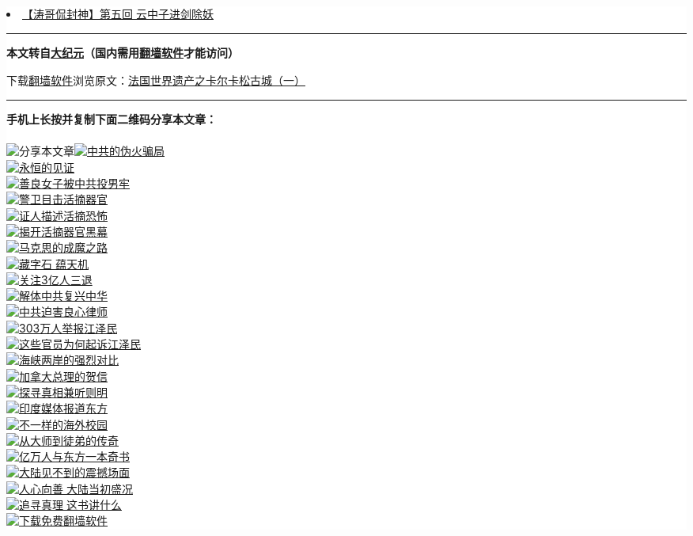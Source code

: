 <li><a href="/gb/20/8/3/n12302170.md#1">【涛哥侃封神】第五回 云中子进剑除妖</a></li>
<hr>

<strong>本文转自<a href="https://www.epochtimes.com">大纪元</a>（国内需用<a href="https://github.com/bannedbook/fanqiang/wiki">翻墙软件</a>才能访问）</strong><p>下载<a href="https://github.com/bannedbook/fanqiang/wiki">翻墙软件</a>浏览原文：<a href="https://www.epochtimes.com/gb/15/7/26/n4489348.htm">法国世界遗产之卡尔卡松古城（一）</a></p><hr>

<strong>手机上长按并复制下面二维码分享本文章：</strong><br><br><img src="http://www.szzd.org/v.php?action=qrcode&url=/gb/15/7/26/n4489348.md%231" title="分享本文章"></td><td VALIGN=TOP><a href="/gb/16/1/21/n4622075.md?dfh#1" target="_blank"><img src="https://raw.githubusercontent.com/nzicfw3176/djy/master/gb/300/wei-f1.jpg" title="中共的伪火骗局"  alt="中共的伪火骗局"></a><br><a href="https://github.com/nzicfw3176/www/blob/master/README.md?dfh#9" target="_blank"><img src="https://raw.githubusercontent.com/nzicfw3176/djy/master/gb/300/yong-h.jpg" title="永恒的见证"  alt="永恒的见证"></a><br><a href="/gb/13/9/29/n3974789.md?dfh#1" target="_blank"><img src="https://raw.githubusercontent.com/nzicfw3176/djy/master/gb/300/shang-lnz.jpg" title="善良女子被中共投男牢"  alt="善良女子被中共投男牢"></a><br><a href="/gb/16/3/16/n4663449.md?dfh#1" target="_blank"><img src="https://raw.githubusercontent.com/nzicfw3176/djy/master/gb/300/huo-z3.jpg" title="警卫目击活摘器官"  alt="警卫目击活摘器官"></a><br><a href="/gb/16/8/7/n8177641.md?dfh#1" target="_blank"><img src="https://raw.githubusercontent.com/nzicfw3176/djy/master/gb/300/huo-z4.jpg" title="证人描述活摘恐怖"  alt="证人描述活摘恐怖"></a><br><a href="/gb/10/4/19/n2881569.md?dfh#1" target="_blank"><img src="https://raw.githubusercontent.com/nzicfw3176/djy/master/gb/300/huo-z1.jpg" title="揭开活摘器官黑幕"  alt="揭开活摘器官黑幕"></a><br><a href="/gb/10/11/7/n3077476.md?dfh#1" target="_blank"><img src="https://raw.githubusercontent.com/nzicfw3176/djy/master/gb/300/ma-ks.jpg" title="马克思的成魔之路"  alt="马克思的成魔之路"></a><br><a href="/gb/14/6/9/n4173977.md?dfh#1" target="_blank"><img src="https://raw.githubusercontent.com/nzicfw3176/djy/master/gb/300/chang-zs.jpg" title="藏字石 蕴天机"  alt="藏字石 蕴天机"></a><br><a href="/gb/18/5/10/n10381511.md?dfh#1" target="_blank"><img src="https://raw.githubusercontent.com/nzicfw3176/djy/master/gb/300/st1.jpg" title="关注3亿人三退"  alt="关注3亿人三退"></a><br><a href="/gb/18/3/21/n10237682.md?dfh#1" target="_blank"><img src="https://raw.githubusercontent.com/nzicfw3176/djy/master/gb/300/jie-t.jpg" title="解体中共复兴中华"  alt="解体中共复兴中华"></a><br><a href="/gb/9/2/9/n2422991.md?dfh#1" target="_blank"><img src="https://raw.githubusercontent.com/nzicfw3176/djy/master/gb/300/gao-zs.jpg" title="中共迫害良心律师"  alt="中共迫害良心律师"></a><br><a href="/gb/18/12/9/n10900044.md?dfh#1" target="_blank"><img src="https://raw.githubusercontent.com/nzicfw3176/djy/master/gb/300/sj1.jpg" title="303万人举报江泽民"  alt="303万人举报江泽民"></a><br><a href="/gb/18/8/28/n10672014.md?dfh#1" target="_blank"><img src="https://raw.githubusercontent.com/nzicfw3176/djy/master/gb/300/sj2.jpg" title="这些官员为何起诉江泽民"  alt="这些官员为何起诉江泽民"></a><br><a href="/gb/8/12/18/n2367165.md?dfh#1" target="_blank"><img src="https://raw.githubusercontent.com/nzicfw3176/djy/master/gb/300/liangan.jpg" title="海峡两岸的强烈对比"  alt="海峡两岸的强烈对比"></a><br><a href="/gb/15/12/10/n4593139.md?dfh#1" target="_blank"><img src="https://raw.githubusercontent.com/nzicfw3176/djy/master/gb/300/jia-ndzl.jpg" title="加拿大总理的贺信"  alt="加拿大总理的贺信"></a><br><a href="/gb/11/6/17/n3289382.md?dfh#1" target="_blank"><img src="https://raw.githubusercontent.com/nzicfw3176/djy/master/gb/300/xiao-wd.jpg" title="探寻真相兼听则明"  alt="探寻真相兼听则明"></a><br><a href="/gb/18/10/27/n10812623.md?dfh#1" target="_blank"><img src="https://raw.githubusercontent.com/nzicfw3176/djy/master/gb/300/yindu.jpg" title="印度媒体报道东方"  alt="印度媒体报道东方"></a><br><a href="/gb/18/6/9/n10469652.md?dfh#1" target="_blank"><img src="https://raw.githubusercontent.com/nzicfw3176/djy/master/gb/300/xie-j.jpg" title="不一样的海外校园"  alt="不一样的海外校园"></a><br><a href="/gb/7/4/5/n1669415.md?dfh#1" target="_blank"><img src="https://raw.githubusercontent.com/nzicfw3176/djy/master/gb/300/li-up.jpg" title="从大师到徒弟的传奇"  alt="从大师到徒弟的传奇"></a><br><a href="/gb/17/5/26/n9191512.md?dfh#1" target="_blank"><img src="https://raw.githubusercontent.com/nzicfw3176/djy/master/gb/300/zfl2.jpg" title="亿万人与东方一本奇书"  alt="亿万人与东方一本奇书"></a><br><a href="/gb/13/11/27/n4020290.md?dfh#1" target="_blank"><img src="https://raw.githubusercontent.com/nzicfw3176/djy/master/gb/300/zhen-h.jpg" title="大陆见不到的震撼场面"  alt="大陆见不到的震撼场面"></a><br><a href="/gb/15/7/17/n4482910.md?dfh#1" target="_blank"><img src="https://raw.githubusercontent.com/nzicfw3176/djy/master/gb/300/dalu-sk.jpg" title="人心向善 大陆当初盛况"  alt="人心向善 大陆当初盛况"></a><br><a href="/gb/19/1/5/n10955468.md?dfh#1" target="_blank"><img src="https://raw.githubusercontent.com/nzicfw3176/djy/master/gb/300/zfl1.jpg" title="追寻真理 这书讲什么"  alt="追寻真理 这书讲什么"></a><br><a href="https://github.com/bannedbook/fanqiang/wiki" target="_blank"><img src="https://raw.githubusercontent.com/nzicfw3176/djy/master/gb/300/fq1.jpg" title="下载免费翻墙软件"  alt="下载免费翻墙软件"></a><br></td></tr></table>